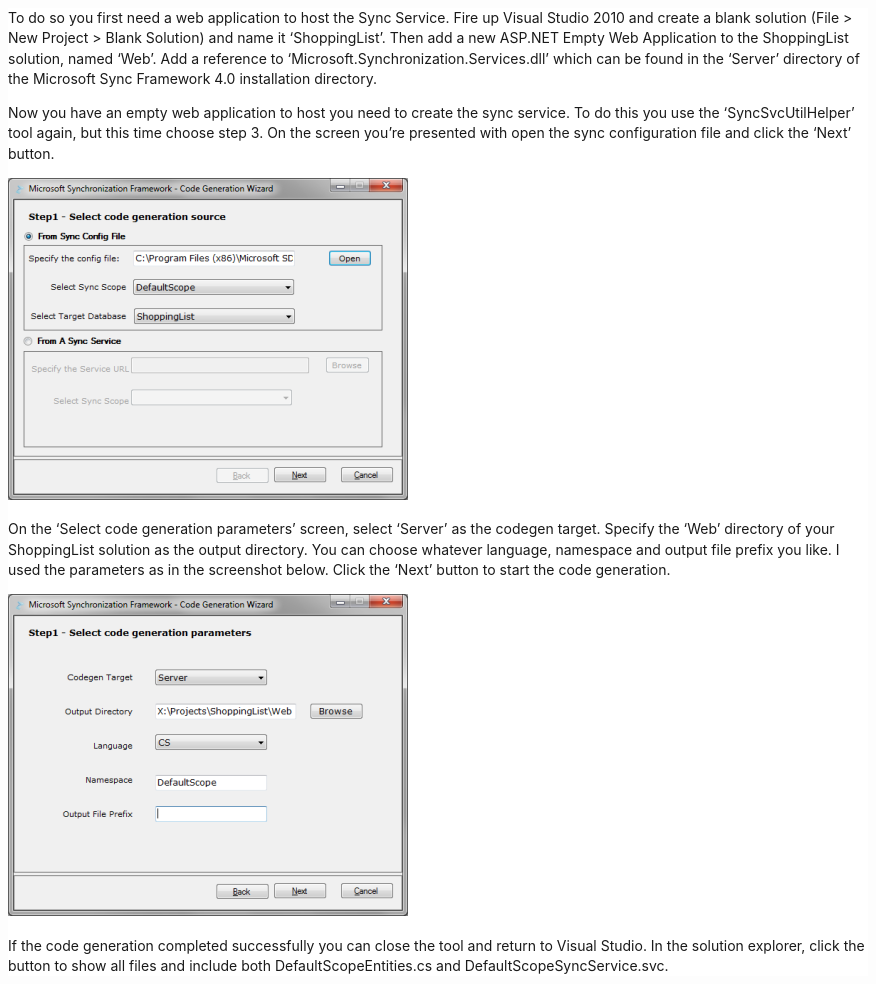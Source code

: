 To do so you first need a web application to host the Sync Service. Fire up Visual Studio 2010 and create a blank solution (File > New Project > Blank Solution) and name it ‘ShoppingList’. Then add a new ASP.NET Empty Web Application to the ShoppingList solution, named ‘Web’. Add a reference to ‘Microsoft.Synchronization.Services.dll’ which can be found in the ‘Server’ directory of the Microsoft Sync Framework 4.0 installation directory.

Now you have an empty web application to host you need to create the sync service. To do this you use the ‘SyncSvcUtilHelper’ tool again, but this time choose step 3. On the screen you’re presented with open the sync configuration file and click the ‘Next’ button.

[![syncfx010](/images/syncfx010_thumb.png "syncfx010")](/images/syncfx010.png)

On the ‘Select code generation parameters’ screen, select ‘Server’ as the codegen target. Specify the ‘Web’ directory of your ShoppingList solution as the output directory. You can choose whatever language, namespace and output file prefix you like. I used the parameters as in the screenshot below. Click the ‘Next’ button to start the code generation.

[![syncfx011](/images/syncfx011_thumb.png "syncfx011")](/images/syncfx011.png)

If the code generation completed successfully you can close the tool and return to Visual Studio. In the solution explorer, click the button to show all files and include both DefaultScopeEntities.cs and DefaultScopeSyncService.svc.

